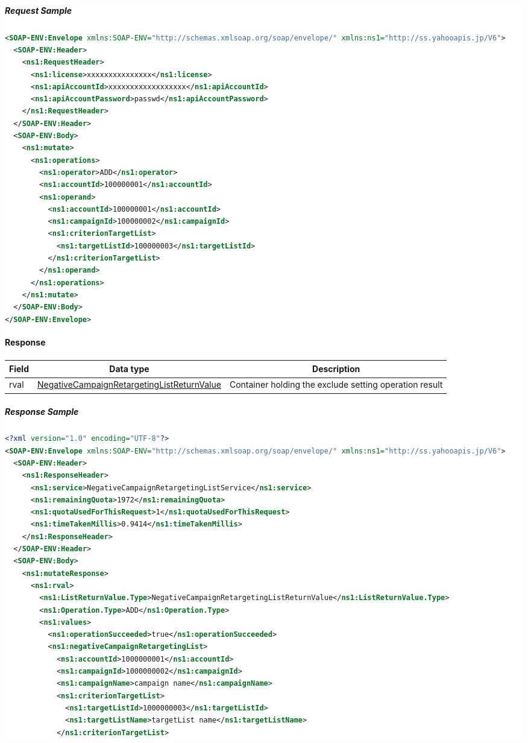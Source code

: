 ##### Request Sample
```xml
<SOAP-ENV:Envelope xmlns:SOAP-ENV="http://schemas.xmlsoap.org/soap/envelope/" xmlns:ns1="http://ss.yahooapis.jp/V6">
  <SOAP-ENV:Header>
    <ns1:RequestHeader>
      <ns1:license>xxxxxxxxxxxxxxx</ns1:license>
      <ns1:apiAccountId>xxxxxxxxxxxxxxxxxx</ns1:apiAccountId>
      <ns1:apiAccountPassword>passwd</ns1:apiAccountPassword>
    </ns1:RequestHeader>
  </SOAP-ENV:Header>
  <SOAP-ENV:Body>
    <ns1:mutate>
      <ns1:operations>
        <ns1:operator>ADD</ns1:operator>
        <ns1:accountId>100000001</ns1:accountId>
        <ns1:operand>
          <ns1:accountId>100000001</ns1:accountId>
          <ns1:campaignId>100000002</ns1:campaignId>
          <ns1:criterionTargetList>
            <ns1:targetListId>100000003</ns1:targetListId>
          </ns1:criterionTargetList>
        </ns1:operand>
      </ns1:operations>
    </ns1:mutate>
  </SOAP-ENV:Body>
</SOAP-ENV:Envelope>
```

#### Response

| Field | Data type | Description | 
|---|---|---|
| rval | [NegativeCampaignRetargetingListReturnValue](../data/NegativeCampaignRetargetingListReturnValue.md) | Container holding the exclude setting operation result | 

##### Response Sample
```xml
<?xml version="1.0" encoding="UTF-8"?>
<SOAP-ENV:Envelope xmlns:SOAP-ENV="http://schemas.xmlsoap.org/soap/envelope/" xmlns:ns1="http://ss.yahooapis.jp/V6">
  <SOAP-ENV:Header>
    <ns1:ResponseHeader>
      <ns1:service>NegativeCampaignRetargetingListService</ns1:service>
      <ns1:remainingQuota>1972</ns1:remainingQuota>
      <ns1:quotaUsedForThisRequest>1</ns1:quotaUsedForThisRequest>
      <ns1:timeTakenMillis>0.9414</ns1:timeTakenMillis>
    </ns1:ResponseHeader>
  </SOAP-ENV:Header>
  <SOAP-ENV:Body>
    <ns1:mutateResponse>
      <ns1:rval>
        <ns1:ListReturnValue.Type>NegativeCampaignRetargetingListReturnValue</ns1:ListReturnValue.Type>
        <ns1:Operation.Type>ADD</ns1:Operation.Type>
        <ns1:values>
          <ns1:operationSucceeded>true</ns1:operationSucceeded>
          <ns1:negativeCampaignRetargetingList>
            <ns1:accountId>1000000001</ns1:accountId>
            <ns1:campaignId>1000000002</ns1:campaignId>
            <ns1:campaignName>campaign name</ns1:campaignName>
            <ns1:criterionTargetList>
              <ns1:targetListId>1000000003</ns1:targetListId>
              <ns1:targetListName>targetList name</ns1:targetListName>
            </ns1:criterionTargetList>
```